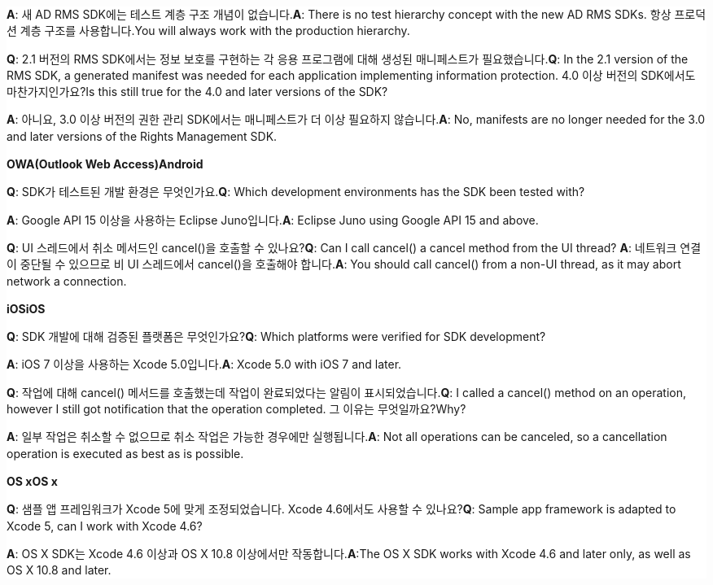 <span data-ttu-id="4306a-222">**A**: 새 AD RMS SDK에는 테스트 계층 구조 개념이 없습니다.</span><span class="sxs-lookup"><span data-stu-id="4306a-222">**A**: There is no test hierarchy concept with the new AD RMS SDKs.</span></span> <span data-ttu-id="4306a-223">항상 프로덕션 계층 구조를 사용합니다.</span><span class="sxs-lookup"><span data-stu-id="4306a-223">You will always work with the production hierarchy.</span></span>

<span data-ttu-id="4306a-224">**Q**: 2.1 버전의 RMS SDK에서는 정보 보호를 구현하는 각 응용 프로그램에 대해 생성된 매니페스트가 필요했습니다.</span><span class="sxs-lookup"><span data-stu-id="4306a-224">**Q**: In the 2.1 version of the RMS SDK, a generated manifest was needed for each application implementing information protection.</span></span> <span data-ttu-id="4306a-225">4.0 이상 버전의 SDK에서도 마찬가지인가요?</span><span class="sxs-lookup"><span data-stu-id="4306a-225">Is this still true for the 4.0 and later versions of the SDK?</span></span>

<span data-ttu-id="4306a-226">**A**: 아니요, 3.0 이상 버전의 권한 관리 SDK에서는 매니페스트가 더 이상 필요하지 않습니다.</span><span class="sxs-lookup"><span data-stu-id="4306a-226">**A**: No, manifests are no longer needed for the 3.0 and later versions of the Rights Management SDK.</span></span>

<span data-ttu-id="4306a-227">**OWA(Outlook Web Access)**</span><span class="sxs-lookup"><span data-stu-id="4306a-227">**Android**</span></span>

<span data-ttu-id="4306a-228">**Q**: SDK가 테스트된 개발 환경은 무엇인가요.</span><span class="sxs-lookup"><span data-stu-id="4306a-228">**Q**: Which development environments has the SDK been tested with?</span></span>

<span data-ttu-id="4306a-229">**A**: Google API 15 이상을 사용하는 Eclipse Juno입니다.</span><span class="sxs-lookup"><span data-stu-id="4306a-229">**A**: Eclipse Juno using Google API 15 and above.</span></span>

<span data-ttu-id="4306a-230">**Q**: UI 스레드에서 취소 메서드인 cancel()을 호출할 수 있나요?</span><span class="sxs-lookup"><span data-stu-id="4306a-230">**Q**: Can I call cancel() a cancel method from the UI thread?</span></span>
<span data-ttu-id="4306a-231">**A**: 네트워크 연결이 중단될 수 있으므로 비 UI 스레드에서 cancel()을 호출해야 합니다.</span><span class="sxs-lookup"><span data-stu-id="4306a-231">**A**: You should call cancel() from a non-UI thread, as it may abort network a connection.</span></span>

<span data-ttu-id="4306a-232">**iOS**</span><span class="sxs-lookup"><span data-stu-id="4306a-232">**iOS**</span></span>

<span data-ttu-id="4306a-233">**Q**: SDK 개발에 대해 검증된 플랫폼은 무엇인가요?</span><span class="sxs-lookup"><span data-stu-id="4306a-233">**Q**: Which platforms were verified for SDK development?</span></span>

<span data-ttu-id="4306a-234">**A**: iOS 7 이상을 사용하는 Xcode 5.0입니다.</span><span class="sxs-lookup"><span data-stu-id="4306a-234">**A**: Xcode 5.0 with iOS 7 and later.</span></span>

<span data-ttu-id="4306a-235">**Q**: 작업에 대해 cancel() 메서드를 호출했는데 작업이 완료되었다는 알림이 표시되었습니다.</span><span class="sxs-lookup"><span data-stu-id="4306a-235">**Q**: I called a cancel() method on an operation, however I still got notification that the operation completed.</span></span> <span data-ttu-id="4306a-236">그 이유는 무엇일까요?</span><span class="sxs-lookup"><span data-stu-id="4306a-236">Why?</span></span>

<span data-ttu-id="4306a-237">**A**: 일부 작업은 취소할 수 없으므로 취소 작업은 가능한 경우에만 실행됩니다.</span><span class="sxs-lookup"><span data-stu-id="4306a-237">**A**: Not all operations can be canceled, so a cancellation operation is executed as best as is possible.</span></span>

<span data-ttu-id="4306a-238">**OS x**</span><span class="sxs-lookup"><span data-stu-id="4306a-238">**OS x**</span></span>

<span data-ttu-id="4306a-239">**Q**: 샘플 앱 프레임워크가 Xcode 5에 맞게 조정되었습니다. Xcode 4.6에서도 사용할 수 있나요?</span><span class="sxs-lookup"><span data-stu-id="4306a-239">**Q**: Sample app framework is adapted to Xcode 5, can I work with Xcode 4.6?</span></span>

<span data-ttu-id="4306a-240">**A**: OS X SDK는 Xcode 4.6 이상과 OS X 10.8 이상에서만 작동합니다.</span><span class="sxs-lookup"><span data-stu-id="4306a-240">**A**:The OS X SDK works with Xcode 4.6 and later only, as well as OS X 10.8 and later.</span></span>


[Portal1 Azure]: https://portal.azure.com/
